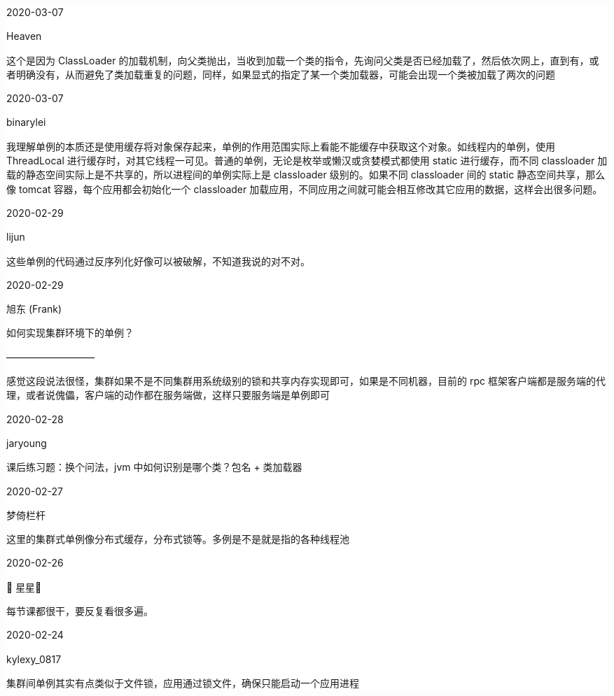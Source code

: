 2020-03-07


Heaven


这个是因为 ClassLoader 的加载机制，向父类抛出，当收到加载一个类的指令，先询问父类是否已经加载了，然后依次网上，直到有，或者明确没有，从而避免了类加载重复的问题，同样，如果显式的指定了某一个类加载器，可能会出现一个类被加载了两次的问题

2020-03-07


binarylei


我理解单例的本质还是使用缓存将对象保存起来，单例的作用范围实际上看能不能缓存中获取这个对象。如线程内的单例，使用 ThreadLocal 进行缓存时，对其它线程一可见。普通的单例，无论是枚举或懒汉或贪婪模式都使用 static 进行缓存，而不同 classloader 加载的静态空间实际上是不共享的，所以进程间的单例实际上是 classloader 级别的。如果不同 classloader 间的 static 静态空间共享，那么像 tomcat 容器，每个应用都会初始化一个 classloader 加载应用，不同应用之间就可能会相互修改其它应用的数据，这样会出很多问题。

2020-02-29


lijun


这些单例的代码通过反序列化好像可以被破解，不知道我说的对不对。

2020-02-29


旭东 (Frank)

如何实现集群环境下的单例？

—————————


感觉这段说法很怪，集群如果不是不同集群用系统级别的锁和共享内存实现即可，如果是不同机器，目前的 rpc 框架客户端都是服务端的代理，或者说傀儡，客户端的动作都在服务端做，这样只要服务端是单例即可

2020-02-28


jaryoung


课后练习题：换个问法，jvm 中如何识别是哪个类？包名 + 类加载器

2020-02-27


梦倚栏杆

这里的集群式单例像分布式缓存，分布式锁等。多例是不是就是指的各种线程池

2020-02-26


💢 星星💢

每节课都很干，要反复看很多遍。

2020-02-24


kylexy_0817


集群间单例其实有点类似于文件锁，应用通过锁文件，确保只能启动一个应用进程
